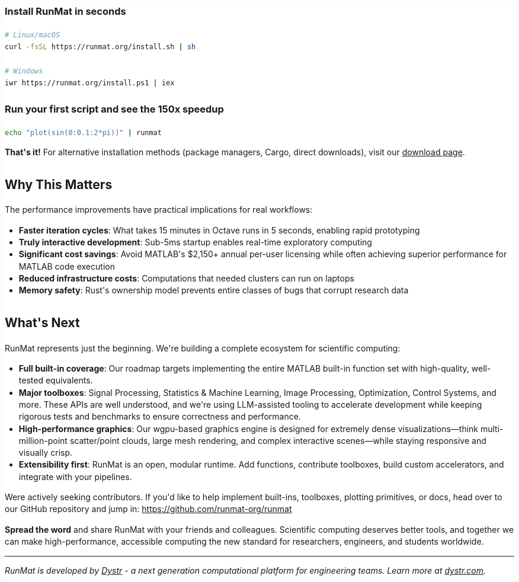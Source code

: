 ### Install RunMat in seconds

```bash
# Linux/macOS
curl -fsSL https://runmat.org/install.sh | sh

# Windows
iwr https://runmat.org/install.ps1 | iex
```

### Run your first script and see the 150x speedup

```bash
echo "plot(sin(0:0.1:2*pi))" | runmat
```

**That's it!** For alternative installation methods (package managers, Cargo, direct downloads), visit our [download page](/download).

## Why This Matters

The performance improvements have practical implications for real workflows:

- **Faster iteration cycles**: What takes 15 minutes in Octave runs in 5 seconds, enabling rapid prototyping
- **Truly interactive development**: Sub-5ms startup enables real-time exploratory computing  
- **Significant cost savings**: Avoid MATLAB's $2,150+ annual per-user licensing while often achieving superior performance for MATLAB code execution
- **Reduced infrastructure costs**: Computations that needed clusters can run on laptops
- **Memory safety**: Rust's ownership model prevents entire classes of bugs that corrupt research data

## What's Next

RunMat represents just the beginning. We're building a complete ecosystem for scientific computing:

- **Full built-in coverage**: Our roadmap targets implementing the entire MATLAB built-in function set with high-quality, well-tested equivalents.
- **Major toolboxes**: Signal Processing, Statistics & Machine Learning, Image Processing, Optimization, Control Systems, and more. These APIs are well understood, and we're using LLM-assisted tooling to accelerate development while keeping rigorous tests and benchmarks to ensure correctness and performance.
- **High-performance graphics**: Our wgpu-based graphics engine is designed for extremely dense visualizations—think multi-million-point scatter/point clouds, large mesh rendering, and complex interactive scenes—while staying responsive and visually crisp.
- **Extensibility first**: RunMat is an open, modular runtime. Add functions, contribute toolboxes, build custom accelerators, and integrate with your pipelines.

Were actively seeking contributors. If you'd like to help implement built-ins, toolboxes, plotting primitives, or docs, head over to our GitHub repository and jump in: https://github.com/runmat-org/runmat

**Spread the word** and share RunMat with your friends and colleagues. Scientific computing deserves better tools, and together we can make high-performance, accessible computing the new standard for researchers, engineers, and students worldwide.

---

*RunMat is developed by [Dystr](https://dystr.com) - a next generation computational platform for engineering teams. Learn more at [dystr.com](https://dystr.com).*